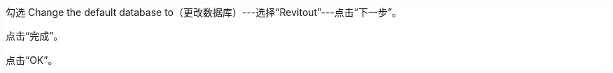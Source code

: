 
















勾选 Change the default database to（更改数据库）---选择“Revitout”---点击“下一步”。



























点击“完成”。
 





























点击“OK”。












